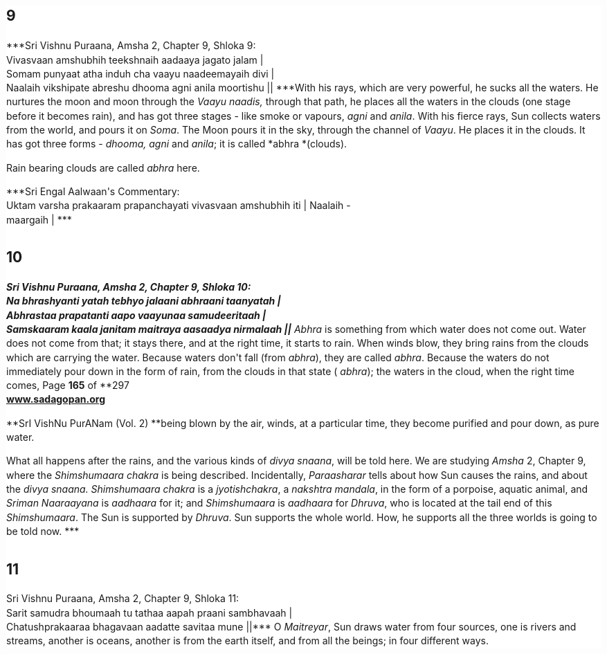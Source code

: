 



## 9
***Sri Vishnu Puraana, Amsha 2, Chapter 9, Shloka 9:    
Vivasvaan amshubhih teekshnaih aadaaya jagato jalam |   
Somam punyaat atha induh cha vaayu naadeemayaih divi |   
Naalaih vikshipate abreshu dhooma agni anila moortishu || ***With his rays, which are very powerful, he sucks all the waters. He nurtures the moon and moon through the *Vaayu naadis,* through that path, he places all the waters in the clouds \(one stage before it becomes rain\), and has got three stages - like smoke or vapours, *agni* and *anila*. With his fierce rays, Sun collects waters from the world, and pours it on *Soma*. The Moon pours it in the sky, through the channel of *Vaayu*. He places it in the clouds. It has got three forms - *dhooma, agni* and *anila*; it is called *abhra *\(clouds\). 



Rain bearing clouds are called *abhra* here. 



***Sri Engal Aalwaan's Commentary:   
Uktam varsha prakaaram prapanchayati vivasvaan amshubhih iti | Naalaih -   
maargaih | ***





## 10
***Sri Vishnu Puraana, Amsha 2, Chapter 9, Shloka 10:    
Na bhrashyanti yatah tebhyo jalaani abhraani taanyatah |   
Abhrastaa prapatanti aapo vaayunaa samudeeritaah |   
Samskaaram kaala janitam maitraya aasaadya nirmalaah ||*** *Abhra* is something from which water does not come out. Water does not come from that; it stays there, and at the right time, it starts to rain. When winds blow, they bring rains from the clouds which are carrying the water. Because waters don't fall \(from *abhra*\), they are called *abhra*. Because the waters do not immediately pour down in the form of rain, from the clouds in that state \( *abhra*\); the waters in the cloud, when the right time comes, Page **165** of **297   
**www.sadagopan.org** 



**SrI VishNu PurANam \(Vol. 2\) **being blown by the air, winds, at a particular time, they become purified and pour down, as pure water. 



What all happens after the rains, and the various kinds of *divya snaana*, will be told here. We are studying *Amsha* 2, Chapter 9, where the *Shimshumaara chakra* is being described. Incidentally, *Paraasharar* tells about how Sun causes the rains, and about the *divya snaana. Shimshumaara chakra* is a *jyotishchakra*, a *nakshtra mandala*, in the form of a porpoise, aquatic animal, and *Sriman Naaraayana* is *aadhaara* for it; and *Shimshumaara* is *aadhaara* for *Dhruva*, who is located at the tail end of this *Shimshumaara*. The Sun is supported by *Dhruva*. Sun supports the whole world. How, he supports all the three worlds is going to be told now. ***   


## 11
Sri Vishnu Puraana, Amsha 2, Chapter 9, Shloka 11:    
Sarit samudra bhoumaah tu tathaa aapah praani sambhavaah |   
Chatushprakaaraa bhagavaan aadatte savitaa mune ||*** O *Maitreyar*, Sun draws water from four sources, one is rivers and streams, another is oceans, another is from the earth itself, and from all the beings; in four different ways. 
